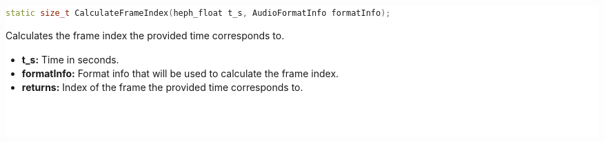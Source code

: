 ```c++
static size_t CalculateFrameIndex(heph_float t_s, AudioFormatInfo formatInfo);
```
Calculates the frame index the provided time corresponds to.
- **t_s:** Time in seconds.
- **formatInfo:** Format info that will be used to calculate the frame index.
- **returns:** Index of the frame the provided time corresponds to.
<br><br><br><br>
